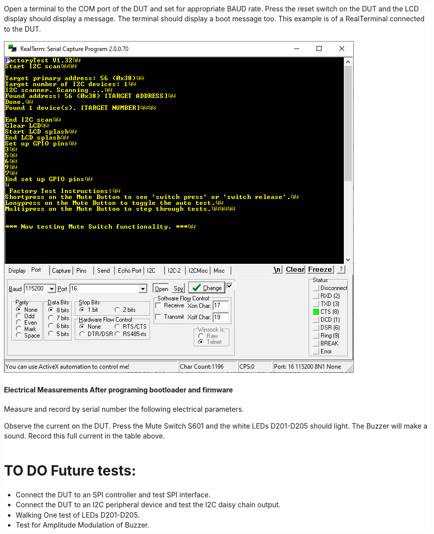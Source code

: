 Open a terminal to the COM port of the DUT and set for appropriate BAUD rate. 
Press the reset switch on the DUT and the LCD display should display a message. The terminal should display a boot message too. This example is of a RealTerminal connected to the DUT.
  
  ![DUT_TerminalBoot.gif](DUT_TerminalBoot.gif)
 
#### Electrical Measurements After programing bootloader and firmware
Measure and record by serial number the following electrical parameters.
 
  Observe the current on the DUT. Press the Mute Switch S601 and the white LEDs D201-D205 should light. The Buzzer will make a sound. Record this full current in the table above.
   
  
# TO DO Future tests:  
 * Connect the DUT to an SPI controller and test SPI interface.  
 * Connect the DUT to an I2C peripheral device and test the I2C daisy chain output.  
 * Walking One test of LEDs D201-D205.   
 * Test for Amplitude Modulation of Buzzer.  
  